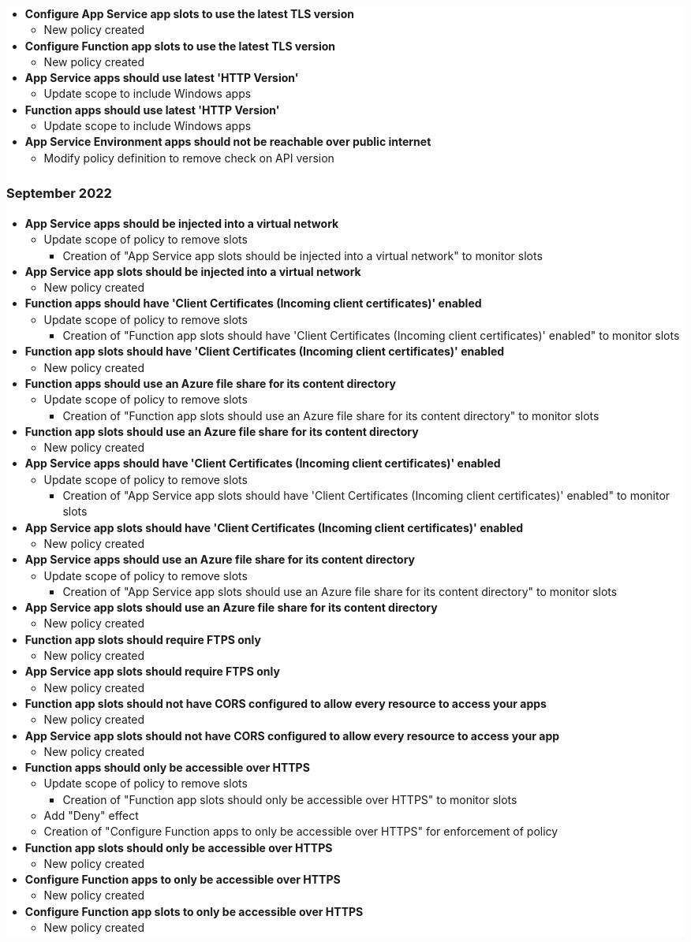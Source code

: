 - **Configure App Service app slots to use the latest TLS version**
  - New policy created
- **Configure Function app slots to use the latest TLS version**
  - New policy created
- **App Service apps should use latest 'HTTP Version'**
  - Update scope to include Windows apps
- **Function apps should use latest 'HTTP Version'**
  - Update scope to include Windows apps
- **App Service Environment apps should not be reachable over public internet**
  - Modify policy definition to remove check on API version

### September 2022

- **App Service apps should be injected into a virtual network**
  - Update scope of policy to remove slots
    - Creation of "App Service app slots should be injected into a virtual network" to monitor slots
- **App Service app slots should be injected into a virtual network**
  - New policy created
- **Function apps should have 'Client Certificates (Incoming client certificates)' enabled**
  - Update scope of policy to remove slots
    - Creation of "Function app slots should have 'Client Certificates (Incoming client certificates)' enabled" to monitor slots
- **Function app slots should have 'Client Certificates (Incoming client certificates)' enabled**
  - New policy created
- **Function apps should use an Azure file share for its content directory**
  - Update scope of policy to remove slots
    - Creation of "Function app slots should use an Azure file share for its content directory" to monitor slots
- **Function app slots should use an Azure file share for its content directory**
  - New policy created
- **App Service apps should have 'Client Certificates (Incoming client certificates)' enabled**
  - Update scope of policy to remove slots
    - Creation of "App Service app slots should have 'Client Certificates (Incoming client certificates)' enabled" to monitor slots
- **App Service app slots should have 'Client Certificates (Incoming client certificates)' enabled**
  - New policy created
- **App Service apps should use an Azure file share for its content directory**
  - Update scope of policy to remove slots
    - Creation of "App Service app slots should use an Azure file share for its content directory" to monitor slots
- **App Service app slots should use an Azure file share for its content directory**
  - New policy created 
- **Function app slots should require FTPS only**
  - New policy created
- **App Service app slots should require FTPS only**
  - New policy created
- **Function app slots should not have CORS configured to allow every resource to access your apps**
  - New policy created
- **App Service app slots should not have CORS configured to allow every resource to access your app**
  - New policy created
- **Function apps should only be accessible over HTTPS**
  - Update scope of policy to remove slots
    - Creation of "Function app slots should only be accessible over HTTPS" to monitor slots
  - Add "Deny" effect
  - Creation of "Configure Function apps to only be accessible over HTTPS" for enforcement of policy
- **Function app slots should only be accessible over HTTPS**
  - New policy created
- **Configure Function apps to only be accessible over HTTPS**
  - New policy created
- **Configure Function app slots to only be accessible over HTTPS**
  - New policy created